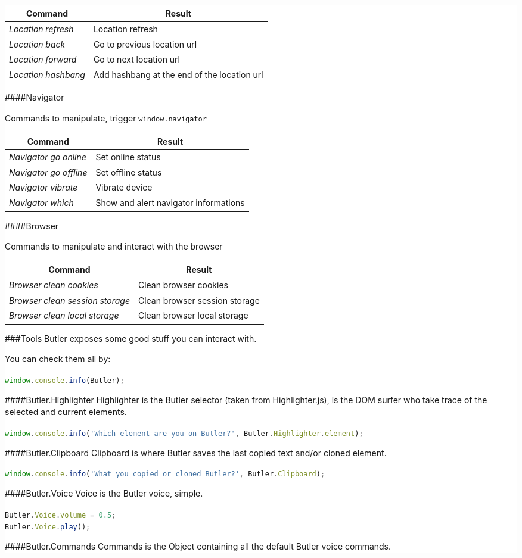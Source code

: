 Command  | Result
------------- | -------------
 _Location refresh_  | Location refresh
 _Location back_  | Go to previous location url
 _Location forward_  | Go to next location url
 _Location hashbang_  | Add hashbang at the end of the location url
 
 
####Navigator

Commands to manipulate, trigger ```window.navigator```

Command  | Result
------------- | -------------
 _Navigator go online_  | Set online status
 _Navigator go offline_  | Set offline status
 _Navigator vibrate_  | Vibrate device
 _Navigator which_  | Show and alert navigator informations

####Browser

Commands to manipulate and interact with the browser

Command  | Result
------------- | -------------
 _Browser clean cookies_  | Clean browser cookies
 _Browser clean session storage_  | Clean browser session storage
 _Browser clean local storage_  | Clean browser local storage
 
 
###Tools
Butler exposes some good stuff you can interact with.

You can check them all by:
```javascript
window.console.info(Butler);
```
####Butler.Highlighter
Highlighter is the Butler selector (taken from [Highlighter.js](https://github.com/720kb/highlighter.js)), is the DOM surfer who take trace of the selected and current elements.

```javascript
window.console.info('Which element are you on Butler?', Butler.Highlighter.element);
```
####Butler.Clipboard
Clipboard is where Butler saves the last copied text and/or cloned element.
```javascript
window.console.info('What you copied or cloned Butler?', Butler.Clipboard);
```
####Butler.Voice
Voice is the Butler voice, simple.
```javascript
Butler.Voice.volume = 0.5;
Butler.Voice.play();
```
####Butler.Commands
Commands is the Object containing all the default Butler voice commands.
